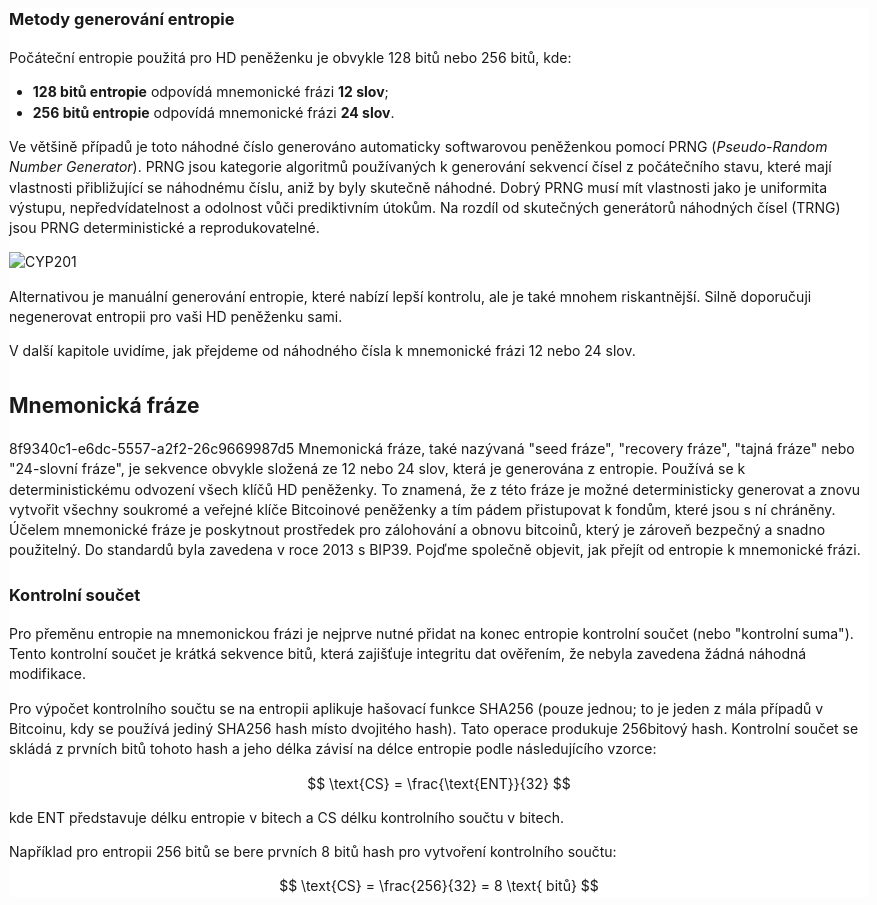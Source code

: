 ### Metody generování entropie

Počáteční entropie použitá pro HD peněženku je obvykle 128 bitů nebo 256 bitů, kde:

- **128 bitů entropie** odpovídá mnemonické frázi **12 slov**;
- **256 bitů entropie** odpovídá mnemonické frázi **24 slov**.

Ve většině případů je toto náhodné číslo generováno automaticky softwarovou peněženkou pomocí PRNG (_Pseudo-Random Number Generator_). PRNG jsou kategorie algoritmů používaných k generování sekvencí čísel z počátečního stavu, které mají vlastnosti přibližující se náhodnému číslu, aniž by byly skutečně náhodné. Dobrý PRNG musí mít vlastnosti jako je uniformita výstupu, nepředvídatelnost a odolnost vůči prediktivním útokům. Na rozdíl od skutečných generátorů náhodných čísel (TRNG) jsou PRNG deterministické a reprodukovatelné.

![CYP201](assets/fr/035.webp)

Alternativou je manuální generování entropie, které nabízí lepší kontrolu, ale je také mnohem riskantnější. Silně doporučuji negenerovat entropii pro vaši HD peněženku sami.

V další kapitole uvidíme, jak přejdeme od náhodného čísla k mnemonické frázi 12 nebo 24 slov.

## Mnemonická fráze

<chapterId>8f9340c1-e6dc-5557-a2f2-26c9669987d5</chapterId>
Mnemonická fráze, také nazývaná "seed fráze", "recovery fráze", "tajná fráze" nebo "24-slovní fráze", je sekvence obvykle složená ze 12 nebo 24 slov, která je generována z entropie. Používá se k deterministickému odvození všech klíčů HD peněženky. To znamená, že z této fráze je možné deterministicky generovat a znovu vytvořit všechny soukromé a veřejné klíče Bitcoinové peněženky a tím pádem přistupovat k fondům, které jsou s ní chráněny. Účelem mnemonické fráze je poskytnout prostředek pro zálohování a obnovu bitcoinů, který je zároveň bezpečný a snadno použitelný. Do standardů byla zavedena v roce 2013 s BIP39.
Pojďme společně objevit, jak přejít od entropie k mnemonické frázi.

### Kontrolní součet

Pro přeměnu entropie na mnemonickou frázi je nejprve nutné přidat na konec entropie kontrolní součet (nebo "kontrolní suma"). Tento kontrolní součet je krátká sekvence bitů, která zajišťuje integritu dat ověřením, že nebyla zavedena žádná náhodná modifikace.

Pro výpočet kontrolního součtu se na entropii aplikuje hašovací funkce SHA256 (pouze jednou; to je jeden z mála případů v Bitcoinu, kdy se používá jediný SHA256 hash místo dvojitého hash). Tato operace produkuje 256bitový hash. Kontrolní součet se skládá z prvních bitů tohoto hash a jeho délka závisí na délce entropie podle následujícího vzorce:

$$
\text{CS} = \frac{\text{ENT}}{32}
$$

kde $\text{ENT}$ představuje délku entropie v bitech a $\text{CS}$ délku kontrolního součtu v bitech.

Například pro entropii 256 bitů se bere prvních 8 bitů hash pro vytvoření kontrolního součtu:

$$
\text{CS} = \frac{256}{32} = 8 \text{ bitů}
$$
